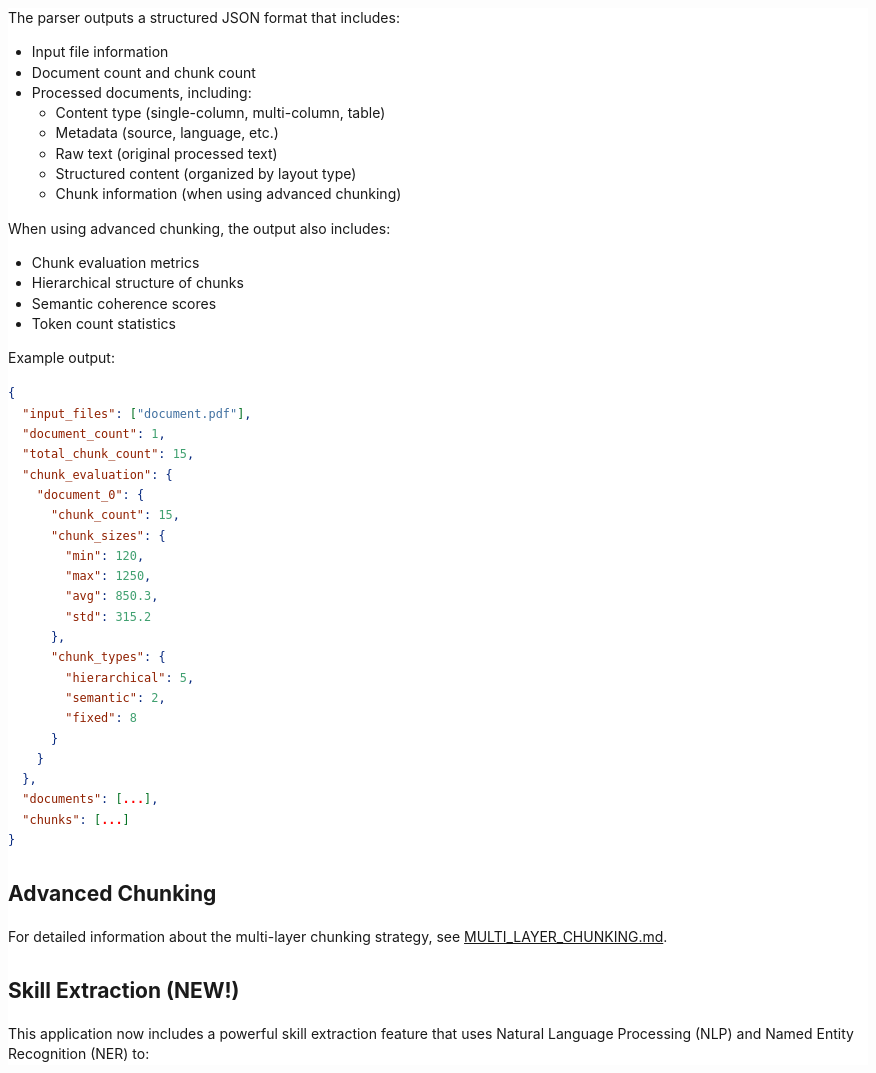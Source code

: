 The parser outputs a structured JSON format that includes:

- Input file information
- Document count and chunk count
- Processed documents, including:
  - Content type (single-column, multi-column, table)
  - Metadata (source, language, etc.)
  - Raw text (original processed text)
  - Structured content (organized by layout type)
  - Chunk information (when using advanced chunking)

When using advanced chunking, the output also includes:
- Chunk evaluation metrics
- Hierarchical structure of chunks
- Semantic coherence scores
- Token count statistics

Example output:
```json
{
  "input_files": ["document.pdf"],
  "document_count": 1,
  "total_chunk_count": 15,
  "chunk_evaluation": {
    "document_0": {
      "chunk_count": 15,
      "chunk_sizes": {
        "min": 120,
        "max": 1250,
        "avg": 850.3,
        "std": 315.2
      },
      "chunk_types": {
        "hierarchical": 5,
        "semantic": 2,
        "fixed": 8
      }
    }
  },
  "documents": [...],
  "chunks": [...]
}
```

## Advanced Chunking

For detailed information about the multi-layer chunking strategy, see [MULTI_LAYER_CHUNKING.md](examples/MULTI_LAYER_CHUNKING.md).

## Skill Extraction (NEW!)

This application now includes a powerful skill extraction feature that uses Natural Language Processing (NLP) and Named Entity Recognition (NER) to:
